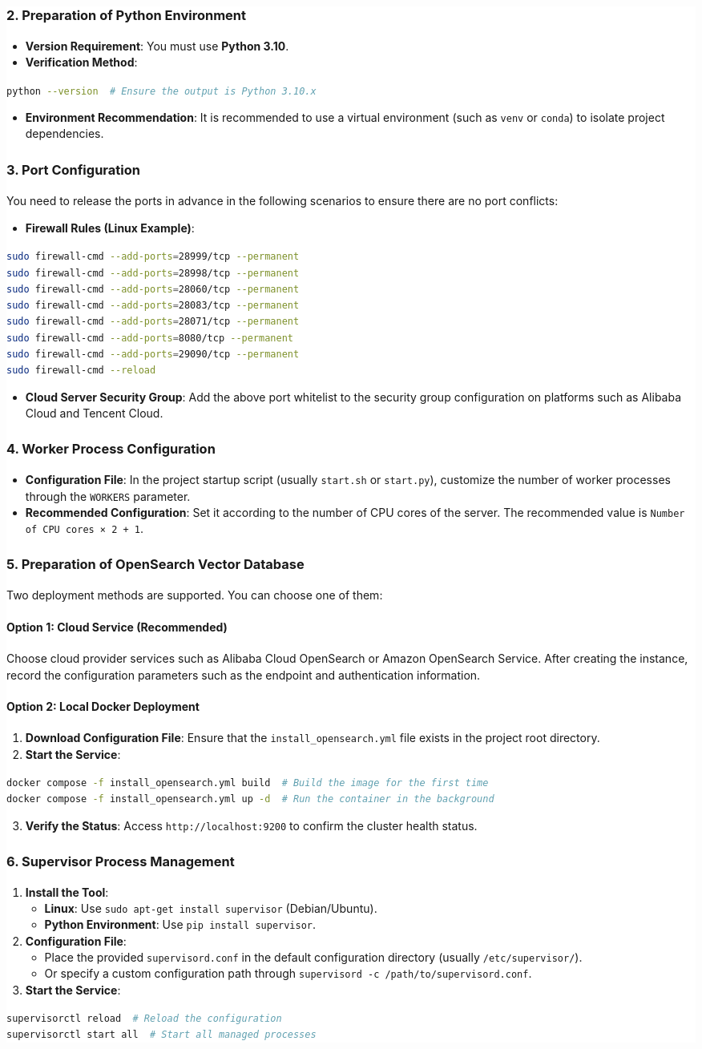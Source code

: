 ### 2. Preparation of Python Environment
- **Version Requirement**: You must use **Python 3.10**.
- **Verification Method**:
```bash
python --version  # Ensure the output is Python 3.10.x
```
- **Environment Recommendation**: It is recommended to use a virtual environment (such as `venv` or `conda`) to isolate project dependencies.

### 3. Port Configuration
You need to release the ports in advance in the following scenarios to ensure there are no port conflicts:
- **Firewall Rules (Linux Example)**:
```bash
sudo firewall-cmd --add-ports=28999/tcp --permanent
sudo firewall-cmd --add-ports=28998/tcp --permanent
sudo firewall-cmd --add-ports=28060/tcp --permanent
sudo firewall-cmd --add-ports=28083/tcp --permanent
sudo firewall-cmd --add-ports=28071/tcp --permanent
sudo firewall-cmd --add-ports=8080/tcp --permanent
sudo firewall-cmd --add-ports=29090/tcp --permanent
sudo firewall-cmd --reload
```
- **Cloud Server Security Group**: Add the above port whitelist to the security group configuration on platforms such as Alibaba Cloud and Tencent Cloud.

### 4. Worker Process Configuration
- **Configuration File**: In the project startup script (usually `start.sh` or `start.py`), customize the number of worker processes through the `WORKERS` parameter.
- **Recommended Configuration**: Set it according to the number of CPU cores of the server. The recommended value is `Number of CPU cores × 2 + 1`.

### 5. Preparation of OpenSearch Vector Database
Two deployment methods are supported. You can choose one of them:
#### Option 1: Cloud Service (Recommended)
Choose cloud provider services such as Alibaba Cloud OpenSearch or Amazon OpenSearch Service. After creating the instance, record the configuration parameters such as the endpoint and authentication information.

#### Option 2: Local Docker Deployment
1. **Download Configuration File**: Ensure that the `install_opensearch.yml` file exists in the project root directory.
2. **Start the Service**:
```bash
docker compose -f install_opensearch.yml build  # Build the image for the first time
docker compose -f install_opensearch.yml up -d  # Run the container in the background
```
3. **Verify the Status**: Access `http://localhost:9200` to confirm the cluster health status.

### 6. Supervisor Process Management
1. **Install the Tool**:
    - **Linux**: Use `sudo apt-get install supervisor` (Debian/Ubuntu).
    - **Python Environment**: Use `pip install supervisor`.
2. **Configuration File**:
    - Place the provided `supervisord.conf` in the default configuration directory (usually `/etc/supervisor/`).
    - Or specify a custom configuration path through `supervisord -c /path/to/supervisord.conf`.
3. **Start the Service**:
```bash
supervisorctl reload  # Reload the configuration
supervisorctl start all  # Start all managed processes
```

